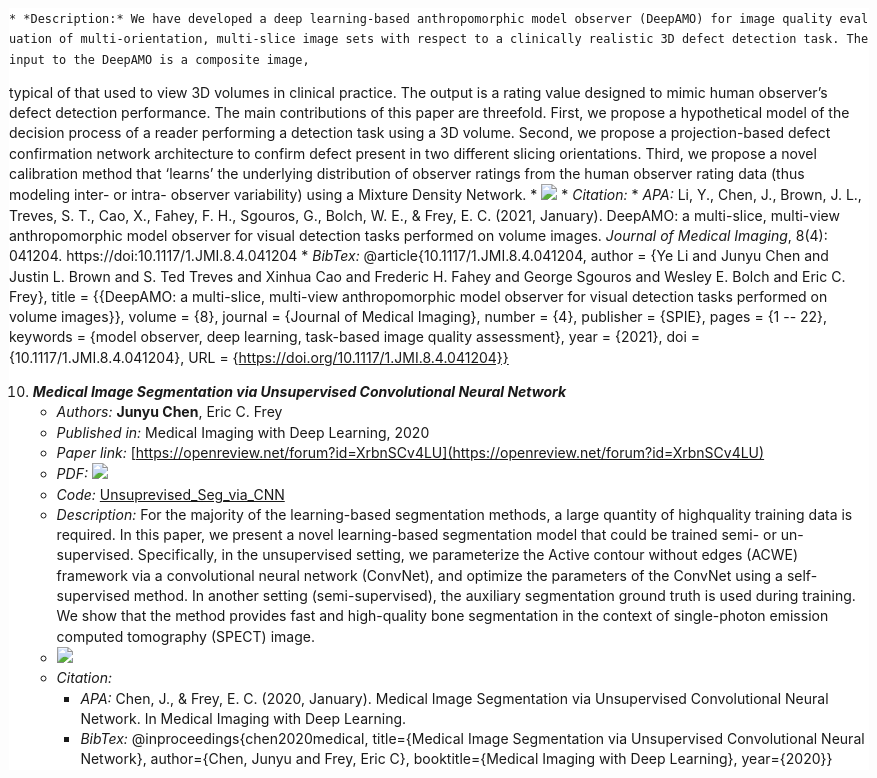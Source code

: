     * *Description:* We have developed a deep learning-based anthropomorphic model observer (DeepAMO) for image quality evaluation of multi-orientation, multi-slice image sets with respect to a clinically realistic 3D defect detection task. The input to the DeepAMO is a composite image,
typical of that used to view 3D volumes in clinical practice. The output is a rating value designed to mimic human observer’s defect detection performance. The main
contributions of this paper are threefold. First, we propose a hypothetical model of the decision process of a reader performing a detection task using a 3D volume. Second, we propose a projection-based defect confirmation network architecture to confirm defect present in two different slicing orientations. Third, we propose a novel calibration method that ‘learns’ the underlying distribution of observer ratings from the human observer rating data (thus modeling
inter- or intra- observer variability) using a Mixture Density Network.
    * <img src="/images/DeepAMO_profile_pic.png" width="700"/>
    * *Citation:*
        * *APA:* Li, Y., Chen, J., Brown, J. L., Treves, S. T., Cao, X., Fahey, F. H., Sgouros, G., Bolch, W. E., & Frey, E. C. (2021, January). DeepAMO: a                   multi-slice, multi-view anthropomorphic model observer for visual detection tasks performed on volume images. <i>Journal of Medical                            Imaging</i>, 8(4): 041204. https://doi:10.1117/1.JMI.8.4.041204
        * *BibTex:*  @article{10.1117/1.JMI.8.4.041204,
                     author = {Ye Li and Junyu Chen and Justin L. Brown and S. Ted Treves and Xinhua Cao and Frederic H. Fahey and George Sgouros and Wesley                      E. Bolch and Eric C. Frey},
                     title = {{DeepAMO: a multi-slice, multi-view anthropomorphic model observer for visual detection tasks performed on volume images}},
                     volume = {8},
                     journal = {Journal of Medical Imaging},
                     number = {4},
                     publisher = {SPIE},
                     pages = {1 -- 22},
                     keywords = {model observer, deep learning, task-based image quality assessment},
                     year = {2021},
                     doi = {10.1117/1.JMI.8.4.041204},
                     URL = {https://doi.org/10.1117/1.JMI.8.4.041204}}
   
10. ***Medical Image Segmentation via Unsupervised Convolutional Neural Network***     
    * *Authors:* **Junyu Chen**, Eric C. Frey
    * *Published in:* Medical Imaging with Deep Learning, 2020
    * *Paper link:* [https://openreview.net/forum?id=XrbnSCv4LU](https://openreview.net/forum?id=XrbnSCv4LU)
    * *PDF:* [<img src="/images/pdf_icon.png" width="25"/>](https://openreview.net/pdf?id=XrbnSCv4LU)
    * *Code:* [Unsuprevised_Seg_via_CNN](https://github.com/junyuchen245/Unsuprevised_Seg_via_CNN)
    * *Description:* For the majority of the learning-based segmentation methods, a large quantity of highquality training data is required. In this paper, we present a novel learning-based segmentation model that could be trained semi- or un- supervised. Specifically, in the unsupervised setting, we parameterize the Active contour without edges (ACWE) framework via a convolutional neural network (ConvNet), and optimize the parameters of the ConvNet using a self-supervised method. In another setting (semi-supervised), the auxiliary segmentation ground truth is used during training. We show that the method provides fast and high-quality bone segmentation in the context of single-photon emission computed tomography (SPECT) image.
    * <img src="/images/UnsupCNNSeg.jpg" width="700"/>
    * *Citation:*
        * *APA:* Chen, J., & Frey, E. C. (2020, January). Medical Image Segmentation via Unsupervised Convolutional Neural Network. In Medical Imaging with Deep Learning.
        * *BibTex:* @inproceedings{chen2020medical,
                    title={Medical Image Segmentation via Unsupervised Convolutional Neural Network},
                    author={Chen, Junyu and Frey, Eric C},
                    booktitle={Medical Imaging with Deep Learning},
                    year={2020}}
